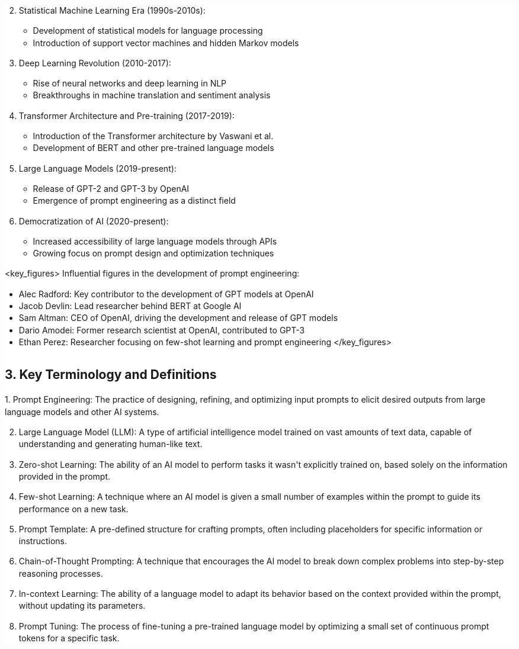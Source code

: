 2. Statistical Machine Learning Era (1990s-2010s):
   - Development of statistical models for language processing
   - Introduction of support vector machines and hidden Markov models

3. Deep Learning Revolution (2010-2017):
   - Rise of neural networks and deep learning in NLP
   - Breakthroughs in machine translation and sentiment analysis

4. Transformer Architecture and Pre-training (2017-2019):
   - Introduction of the Transformer architecture by Vaswani et al.
   - Development of BERT and other pre-trained language models

5. Large Language Models (2019-present):
   - Release of GPT-2 and GPT-3 by OpenAI
   - Emergence of prompt engineering as a distinct field

6. Democratization of AI (2020-present):
   - Increased accessibility of large language models through APIs
   - Growing focus on prompt design and optimization techniques
</timeline>

<key_figures>
Influential figures in the development of prompt engineering:
- Alec Radford: Key contributor to the development of GPT models at OpenAI
- Jacob Devlin: Lead researcher behind BERT at Google AI
- Sam Altman: CEO of OpenAI, driving the development and release of GPT models
- Dario Amodei: Former research scientist at OpenAI, contributed to GPT-3
- Ethan Perez: Researcher focusing on few-shot learning and prompt engineering
</key_figures>

## 3. Key Terminology and Definitions

<glossary>
1. <term>Prompt Engineering</term>: The practice of designing, refining, and optimizing input prompts to elicit desired outputs from large language models and other AI systems.

2. <term>Large Language Model (LLM)</term>: A type of artificial intelligence model trained on vast amounts of text data, capable of understanding and generating human-like text.

3. <term>Zero-shot Learning</term>: The ability of an AI model to perform tasks it wasn't explicitly trained on, based solely on the information provided in the prompt.

4. <term>Few-shot Learning</term>: A technique where an AI model is given a small number of examples within the prompt to guide its performance on a new task.

5. <term>Prompt Template</term>: A pre-defined structure for crafting prompts, often including placeholders for specific information or instructions.

6. <term>Chain-of-Thought Prompting</term>: A technique that encourages the AI model to break down complex problems into step-by-step reasoning processes.

7. <term>In-context Learning</term>: The ability of a language model to adapt its behavior based on the context provided within the prompt, without updating its parameters.

8. <term>Prompt Tuning</term>: The process of fine-tuning a pre-trained language model by optimizing a small set of continuous prompt tokens for a specific task.
